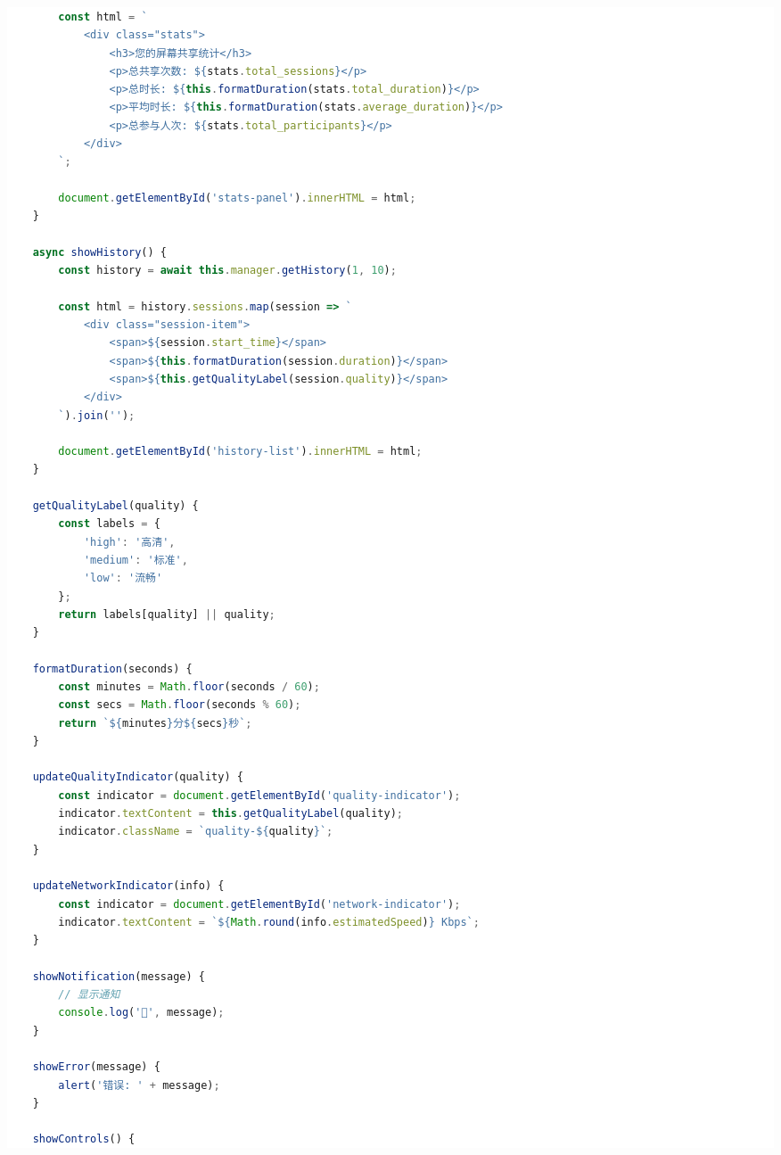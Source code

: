 ```javascript
        const html = `
            <div class="stats">
                <h3>您的屏幕共享统计</h3>
                <p>总共享次数: ${stats.total_sessions}</p>
                <p>总时长: ${this.formatDuration(stats.total_duration)}</p>
                <p>平均时长: ${this.formatDuration(stats.average_duration)}</p>
                <p>总参与人次: ${stats.total_participants}</p>
            </div>
        `;
        
        document.getElementById('stats-panel').innerHTML = html;
    }

    async showHistory() {
        const history = await this.manager.getHistory(1, 10);
        
        const html = history.sessions.map(session => `
            <div class="session-item">
                <span>${session.start_time}</span>
                <span>${this.formatDuration(session.duration)}</span>
                <span>${this.getQualityLabel(session.quality)}</span>
            </div>
        `).join('');
        
        document.getElementById('history-list').innerHTML = html;
    }

    getQualityLabel(quality) {
        const labels = {
            'high': '高清',
            'medium': '标准',
            'low': '流畅'
        };
        return labels[quality] || quality;
    }

    formatDuration(seconds) {
        const minutes = Math.floor(seconds / 60);
        const secs = Math.floor(seconds % 60);
        return `${minutes}分${secs}秒`;
    }

    updateQualityIndicator(quality) {
        const indicator = document.getElementById('quality-indicator');
        indicator.textContent = this.getQualityLabel(quality);
        indicator.className = `quality-${quality}`;
    }

    updateNetworkIndicator(info) {
        const indicator = document.getElementById('network-indicator');
        indicator.textContent = `${Math.round(info.estimatedSpeed)} Kbps`;
    }

    showNotification(message) {
        // 显示通知
        console.log('📢', message);
    }

    showError(message) {
        alert('错误: ' + message);
    }

    showControls() {
```